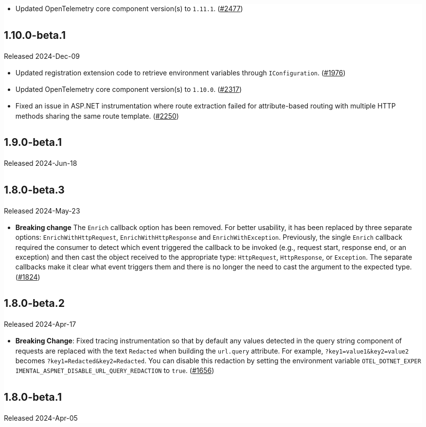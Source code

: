 * Updated OpenTelemetry core component version(s) to `1.11.1`.
  ([#2477](https://github.com/open-telemetry/opentelemetry-dotnet-contrib/pull/2477))

## 1.10.0-beta.1

Released 2024-Dec-09

* Updated registration extension code to retrieve environment variables through
  `IConfiguration`.
  ([#1976](https://github.com/open-telemetry/opentelemetry-dotnet-contrib/pull/1976))

* Updated OpenTelemetry core component version(s) to `1.10.0`.
  ([#2317](https://github.com/open-telemetry/opentelemetry-dotnet-contrib/pull/2317))

* Fixed an issue in ASP.NET instrumentation where route extraction failed for
  attribute-based routing with multiple HTTP methods sharing the same route template.
  ([#2250](https://github.com/open-telemetry/opentelemetry-dotnet-contrib/pull/2250))

## 1.9.0-beta.1

Released 2024-Jun-18

## 1.8.0-beta.3

Released 2024-May-23

* **Breaking change** The `Enrich` callback option has been removed.
  For better usability, it has been replaced by three separate options:
  `EnrichWithHttpRequest`, `EnrichWithHttpResponse` and `EnrichWithException`.
  Previously, the single `Enrich` callback required the consumer to detect
  which event triggered the callback to be invoked (e.g., request start,
  response end, or an exception) and then cast the object received to the
  appropriate type: `HttpRequest`, `HttpResponse`, or `Exception`. The separate
  callbacks make it clear what event triggers them and there is no longer the
  need to cast the argument to the expected type.
  ([#1824](https://github.com/open-telemetry/opentelemetry-dotnet-contrib/pull/1824))

## 1.8.0-beta.2

Released 2024-Apr-17

* **Breaking Change**: Fixed tracing instrumentation so that by default any
  values detected in the query string component of requests are replaced with
  the text `Redacted` when building the `url.query` attribute. For example,
  `?key1=value1&key2=value2` becomes `?key1=Redacted&key2=Redacted`. You can
  disable this redaction by setting the environment variable
  `OTEL_DOTNET_EXPERIMENTAL_ASPNET_DISABLE_URL_QUERY_REDACTION` to `true`.
  ([#1656](https://github.com/open-telemetry/opentelemetry-dotnet-contrib/pull/1656))

## 1.8.0-beta.1

Released 2024-Apr-05
